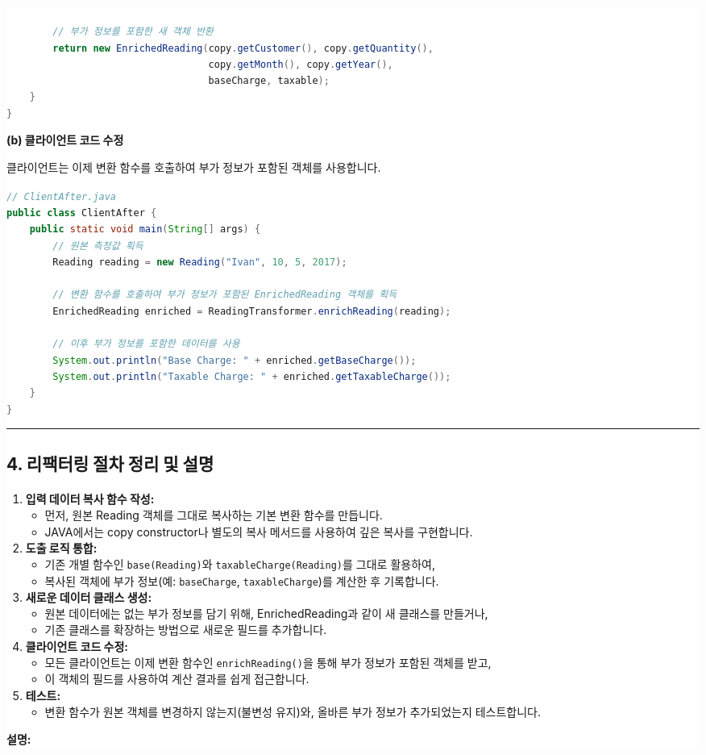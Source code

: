 ```java

        // 부가 정보를 포함한 새 객체 반환
        return new EnrichedReading(copy.getCustomer(), copy.getQuantity(),
                                   copy.getMonth(), copy.getYear(),
                                   baseCharge, taxable);
    }
}

```

**(b) 클라이언트 코드 수정**

클라이언트는 이제 변환 함수를 호출하여 부가 정보가 포함된 객체를 사용합니다.

```java
// ClientAfter.java
public class ClientAfter {
    public static void main(String[] args) {
        // 원본 측정값 획득
        Reading reading = new Reading("Ivan", 10, 5, 2017);

        // 변환 함수를 호출하여 부가 정보가 포함된 EnrichedReading 객체를 획득
        EnrichedReading enriched = ReadingTransformer.enrichReading(reading);

        // 이후 부가 정보를 포함한 데이터를 사용
        System.out.println("Base Charge: " + enriched.getBaseCharge());
        System.out.println("Taxable Charge: " + enriched.getTaxableCharge());
    }
}

```

---

## 4. 리팩터링 절차 정리 및 설명

1. **입력 데이터 복사 함수 작성:**
    - 먼저, 원본 Reading 객체를 그대로 복사하는 기본 변환 함수를 만듭니다.
    - JAVA에서는 copy constructor나 별도의 복사 메서드를 사용하여 깊은 복사를 구현합니다.
2. **도출 로직 통합:**
    - 기존 개별 함수인 `base(Reading)`와 `taxableCharge(Reading)`를 그대로 활용하여,
    - 복사된 객체에 부가 정보(예: `baseCharge`, `taxableCharge`)를 계산한 후 기록합니다.
3. **새로운 데이터 클래스 생성:**
    - 원본 데이터에는 없는 부가 정보를 담기 위해, EnrichedReading과 같이 새 클래스를 만들거나,
    - 기존 클래스를 확장하는 방법으로 새로운 필드를 추가합니다.
4. **클라이언트 코드 수정:**
    - 모든 클라이언트는 이제 변환 함수인 `enrichReading()`을 통해 부가 정보가 포함된 객체를 받고,
    - 이 객체의 필드를 사용하여 계산 결과를 쉽게 접근합니다.
5. **테스트:**
    - 변환 함수가 원본 객체를 변경하지 않는지(불변성 유지)와, 올바른 부가 정보가 추가되었는지 테스트합니다.

**설명:**
